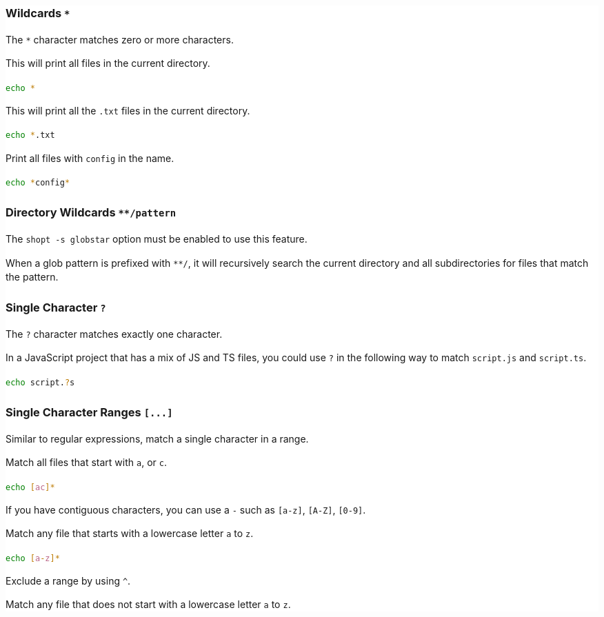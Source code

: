 ### Wildcards `*`

The `*` character matches zero or more characters.

This will print all files in the current directory.

```bash
echo *
```

This will print all the `.txt` files in the current directory.

```bash
echo *.txt
```

Print all files with `config` in the name.

```bash
echo *config*
```

### Directory Wildcards `**/pattern`

The `shopt -s globstar` option must be enabled to use this feature.

When a glob pattern is prefixed with `**/`, it will recursively search the current directory and all subdirectories for files that match the pattern.

### Single Character `?`

The `?` character matches exactly one character.

In a JavaScript project that has a mix of JS and TS files, you could use `?` in the following way to match `script.js` and `script.ts`.

```bash
echo script.?s
```

### Single Character Ranges `[...]`

Similar to regular expressions, match a single character in a range.

Match all files that start with `a`, or `c`.

```bash
echo [ac]*
```

If you have contiguous characters, you can use a `-` such as `[a-z]`, `[A-Z]`, `[0-9]`.

Match any file that starts with a lowercase letter `a` to `z`.

```bash
echo [a-z]*
```

Exclude a range by using `^`.

Match any file that does not start with a lowercase letter `a` to `z`.
